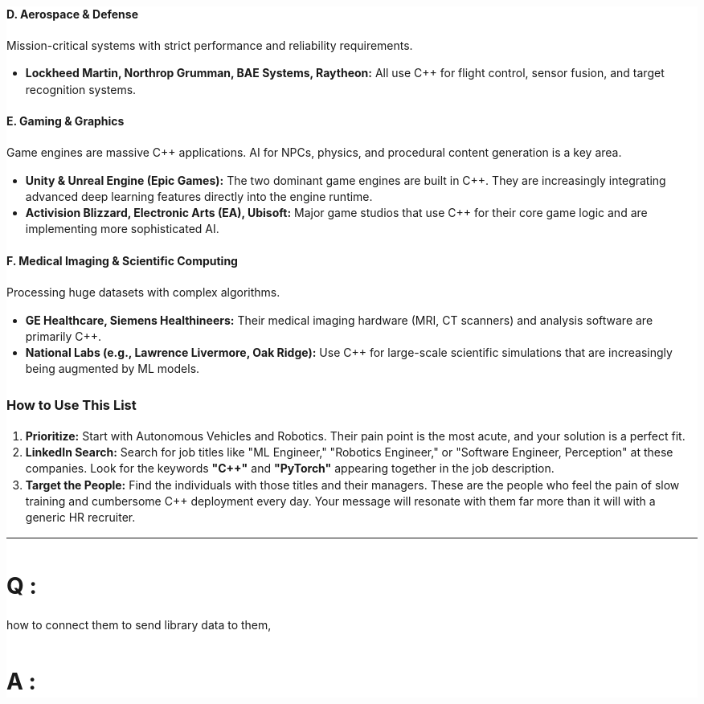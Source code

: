 #### **D. Aerospace & Defense**

Mission-critical systems with strict performance and reliability requirements.

* **Lockheed Martin, Northrop Grumman, BAE Systems, Raytheon:** All use C++ for flight control, sensor fusion, and
  target recognition systems.

#### **E. Gaming & Graphics**

Game engines are massive C++ applications. AI for NPCs, physics, and procedural content generation is a key area.

* **Unity & Unreal Engine (Epic Games):** The two dominant game engines are built in C++. They are increasingly
  integrating advanced deep learning features directly into the engine runtime.
* **Activision Blizzard, Electronic Arts (EA), Ubisoft:** Major game studios that use C++ for their core game logic and
  are implementing more sophisticated AI.

#### **F. Medical Imaging & Scientific Computing**

Processing huge datasets with complex algorithms.

* **GE Healthcare, Siemens Healthineers:** Their medical imaging hardware (MRI, CT scanners) and analysis software are
  primarily C++.
* **National Labs (e.g., Lawrence Livermore, Oak Ridge):** Use C++ for large-scale scientific simulations that are
  increasingly being augmented by ML models.

### How to Use This List

1. **Prioritize:** Start with Autonomous Vehicles and Robotics. Their pain point is the most acute, and your solution is
   a perfect fit.
2. **LinkedIn Search:** Search for job titles like "ML Engineer," "Robotics Engineer," or "Software Engineer,
   Perception" at these companies. Look for the keywords **"C++"** and **"PyTorch"** appearing together in the job
   description.
3. **Target the People:** Find the individuals with those titles and their managers. These are the people who feel the
   pain of slow training and cumbersome C++ deployment every day. Your message will resonate with them far more than it
   will with a generic HR recruiter.

---

# Q :

how to connect them to send library data to them,

# A :
